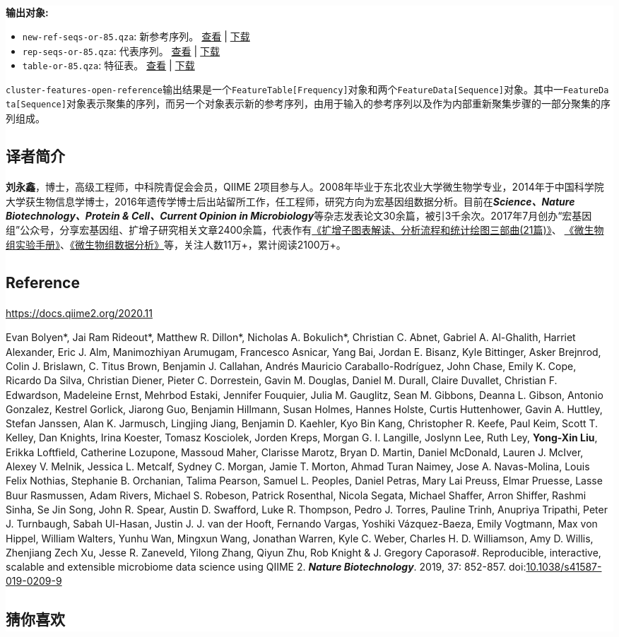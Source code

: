 **输出对象:**

- `new-ref-seqs-or-85.qza`: 新参考序列。 [查看](https://view.qiime2.org/?src=https%3A%2F%2Fdocs.qiime2.org%2F2020.11%2Fdata%2Ftutorials%2Fotu-clustering%2Fnew-ref-seqs-or-85.qza) | [下载](https://docs.qiime2.org/2020.11/data/tutorials/otu-clustering/new-ref-seqs-or-85.qza)
- `rep-seqs-or-85.qza`: 代表序列。 [查看](https://view.qiime2.org/?src=https%3A%2F%2Fdocs.qiime2.org%2F2020.11%2Fdata%2Ftutorials%2Fotu-clustering%2Frep-seqs-or-85.qza) | [下载](https://docs.qiime2.org/2020.11/data/tutorials/otu-clustering/rep-seqs-or-85.qza)
- `table-or-85.qza`: 特征表。 [查看](https://view.qiime2.org/?src=https%3A%2F%2Fdocs.qiime2.org%2F2020.11%2Fdata%2Ftutorials%2Fotu-clustering%2Ftable-or-85.qza) | [下载](https://docs.qiime2.org/2020.11/data/tutorials/otu-clustering/table-or-85.qza)

`cluster-features-open-reference`输出结果是一个`FeatureTable[Frequency]`对象和两个`FeatureData[Sequence]`对象。其中一`FeatureData[Sequence]`对象表示聚集的序列，而另一个对象表示新的参考序列，由用于输入的参考序列以及作为内部重新聚集步骤的一部分聚集的序列组成。

## 译者简介

**刘永鑫**，博士，高级工程师，中科院青促会会员，QIIME 2项目参与人。2008年毕业于东北农业大学微生物学专业，2014年于中国科学院大学获生物信息学博士，2016年遗传学博士后出站留所工作，任工程师，研究方向为宏基因组数据分析。目前在***Science、Nature Biotechnology、Protein & Cell、Current Opinion in Microbiology***等杂志发表论文30余篇，被引3千余次。2017年7月创办“宏基因组”公众号，分享宏基因组、扩增子研究相关文章2400余篇，代表作有[《扩增子图表解读、分析流程和统计绘图三部曲(21篇)》](https://mp.weixin.qq.com/s/u7PQn2ilsgmA6Ayu-oP1tw)、 [《微生物组实验手册》](https://mp.weixin.qq.com/s/PzFglpqW1RwoqTLghpAIbA)、[《微生物组数据分析》](https://mp.weixin.qq.com/s/xHe1FHLm3n0Vkxz0nNbXvQ)等，关注人数11万+，累计阅读2100万+。

## Reference

https://docs.qiime2.org/2020.11

Evan Bolyen*, Jai Ram Rideout*, Matthew R. Dillon*, Nicholas A. Bokulich*, Christian C. Abnet, Gabriel A. Al-Ghalith, Harriet Alexander, Eric J. Alm, Manimozhiyan Arumugam, Francesco Asnicar, Yang Bai, Jordan E. Bisanz, Kyle Bittinger, Asker Brejnrod, Colin J. Brislawn, C. Titus Brown, Benjamin J. Callahan, Andrés Mauricio Caraballo-Rodríguez, John Chase, Emily K. Cope, Ricardo Da Silva, Christian Diener, Pieter C. Dorrestein, Gavin M. Douglas, Daniel M. Durall, Claire Duvallet, Christian F. Edwardson, Madeleine Ernst, Mehrbod Estaki, Jennifer Fouquier, Julia M. Gauglitz, Sean M. Gibbons, Deanna L. Gibson, Antonio Gonzalez, Kestrel Gorlick, Jiarong Guo, Benjamin Hillmann, Susan Holmes, Hannes Holste, Curtis Huttenhower, Gavin A. Huttley, Stefan Janssen, Alan K. Jarmusch, Lingjing Jiang, Benjamin D. Kaehler, Kyo Bin Kang, Christopher R. Keefe, Paul Keim, Scott T. Kelley, Dan Knights, Irina Koester, Tomasz Kosciolek, Jorden Kreps, Morgan G. I. Langille, Joslynn Lee, Ruth Ley, **Yong-Xin Liu**, Erikka Loftfield, Catherine Lozupone, Massoud Maher, Clarisse Marotz, Bryan D. Martin, Daniel McDonald, Lauren J. McIver, Alexey V. Melnik, Jessica L. Metcalf, Sydney C. Morgan, Jamie T. Morton, Ahmad Turan Naimey, Jose A. Navas-Molina, Louis Felix Nothias, Stephanie B. Orchanian, Talima Pearson, Samuel L. Peoples, Daniel Petras, Mary Lai Preuss, Elmar Pruesse, Lasse Buur Rasmussen, Adam Rivers, Michael S. Robeson, Patrick Rosenthal, Nicola Segata, Michael Shaffer, Arron Shiffer, Rashmi Sinha, Se Jin Song, John R. Spear, Austin D. Swafford, Luke R. Thompson, Pedro J. Torres, Pauline Trinh, Anupriya Tripathi, Peter J. Turnbaugh, Sabah Ul-Hasan, Justin J. J. van der Hooft, Fernando Vargas, Yoshiki Vázquez-Baeza, Emily Vogtmann, Max von Hippel, William Walters, Yunhu Wan, Mingxun Wang, Jonathan Warren, Kyle C. Weber, Charles H. D. Williamson, Amy D. Willis, Zhenjiang Zech Xu, Jesse R. Zaneveld, Yilong Zhang, Qiyun Zhu, Rob Knight & J. Gregory Caporaso#. Reproducible, interactive, scalable and extensible microbiome data science using QIIME 2. ***Nature Biotechnology***. 2019, 37: 852-857. doi:[10.1038/s41587-019-0209-9](https://doi.org/10.1038/s41587-019-0209-9)

## 猜你喜欢
